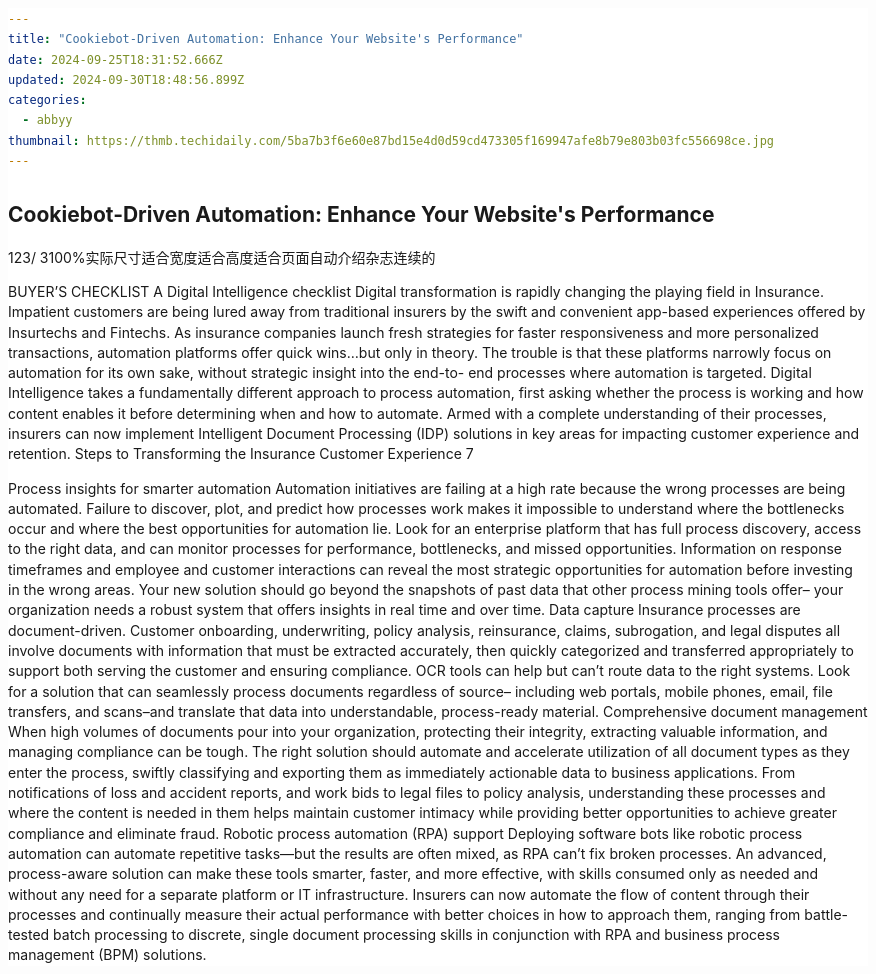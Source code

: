 ```yaml
---
title: "Cookiebot-Driven Automation: Enhance Your Website's Performance"
date: 2024-09-25T18:31:52.666Z
updated: 2024-09-30T18:48:56.899Z
categories:
  - abbyy
thumbnail: https://thmb.techidaily.com/5ba7b3f6e60e87bd15e4d0d59cd473305f169947afe8b79e803b03fc556698ce.jpg
---
```


## Cookiebot-Driven Automation: Enhance Your Website's Performance

123/ 3100%实际尺寸适合宽度适合高度适合页面自动介绍杂志连续的

BUYER’S CHECKLIST A Digital Intelligence сhecklist Digital transformation is rapidly changing the playing field in Insurance. Impatient customers are being lured away from traditional insurers by the swift and convenient app-based experiences offered by Insurtechs and Fintechs. As insurance companies launch fresh strategies for faster responsiveness and more personalized transactions, automation platforms offer quick wins…but only in theory. The trouble is that these platforms narrowly focus on automation for its own sake, without strategic insight into the end-to- end processes where automation is targeted. Digital Intelligence takes a fundamentally different approach to process automation, first asking whether the process is working and how content enables it before determining when and how to automate. Armed with a complete understanding of their processes, insurers can now implement Intelligent Document Processing (IDP) solutions in key areas for impacting customer experience and retention. Steps to Transforming the Insurance Customer Experience 7 

Process insights for smarter automation Automation initiatives are failing at a high rate because the wrong processes are being automated. Failure to discover, plot, and predict how processes work makes it impossible to understand where the bottlenecks occur and where the best opportunities for automation lie. Look for an enterprise platform that has full process discovery, access to the right data, and can monitor processes for performance, bottlenecks, and missed opportunities. Information on response timeframes and employee and customer interactions can reveal the most strategic opportunities for automation before investing in the wrong areas. Your new solution should go beyond the snapshots of past data that other process mining tools offer– your organization needs a robust system that offers insights in real time and over time. Data capture Insurance processes are document-driven. Customer onboarding, underwriting, policy analysis, reinsurance, claims, subrogation, and legal disputes all involve documents with information that must be extracted accurately, then quickly categorized and transferred appropriately to support both serving the customer and ensuring compliance. OCR tools can help but can’t route data to the right systems. Look for a solution that can seamlessly process documents regardless of source– including web portals, mobile phones, email, file transfers, and scans–and translate that data into understandable, process-ready material. Comprehensive document management When high volumes of documents pour into your organization, protecting their integrity, extracting valuable information, and managing compliance can be tough. The right solution should automate and accelerate utilization of all document types as they enter the process, swiftly classifying and exporting them as immediately actionable data to business applications. From notifications of loss and accident reports, and work bids to legal files to policy analysis, understanding these processes and where the content is needed in them helps maintain customer intimacy while providing better opportunities to achieve greater compliance and eliminate fraud. Robotic process automation (RPA) support Deploying software bots like robotic process automation can automate repetitive tasks—but the results are often mixed, as RPA can’t fix broken processes. An advanced, process-aware solution can make these tools smarter, faster, and more effective, with skills consumed only as needed and without any need for a separate platform or IT infrastructure. Insurers can now automate the flow of content through their processes and continually measure their actual performance with better choices in how to approach them, ranging from battle-tested batch processing to discrete, single document processing skills in conjunction with RPA and business process management (BPM) solutions. 
